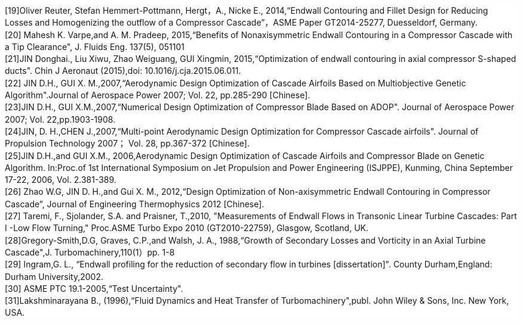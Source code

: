 [19]Oliver Reuter, Stefan Hemmert-Pottmann, Hergt，A., Nicke E., 2014,“Endwall Contouring and Fillet Design for Reducing Losses and Homogenizing the outflow of a Compressor Cascade”，ASME Paper GT2014-25277, Duesseldorf, Germany.   
[20] Mahesh K. Varpe,and A. M. Pradeep, 2015,“Benefits of Nonaxisymmetric Endwall Contouring in a Compressor Cascade with a Tip Clearance", J. Fluids Eng. 137(5), 051101   
[21]JIN Donghai., Liu Xiwu, Zhao Weiguang, GUI Xingmin, 2015,“Optimization of endwall contouring in axial compressor S-shaped ducts". Chin J Aeronaut (2015),doi: 10.1016/j.cja.2015.06.011.   
[22] JIN D.H., GUI X. M.,2007,“Aerodynamic Design Optimization of Cascade Airfoils Based on Multiobjective Genetic Algorithm".Journal of Aerospace Power 2007; Vol. 22, pp.285-290 [Chinese].   
[23]JIN D.H., GUI X.M.,2007,“Numerical Design Optimization of Compressor Blade Based on ADOP". Journal of Aerospace Power 2007; Vol. 22,pp.1903-1908.   
[24]JIN, D. H.,CHEN J.,2007,“Multi-point Aerodynamic Design Optimization for Compressor Cascade airfoils". Journal of Propulsion Technology 2007； Vol. 28, pp.367-372 [Chinese].   
[25]JIN D.H.,and GUI X.M., 2006,Aerodynamic Design Optimization of Cascade Airfoils and Compressor Blade on Genetic Algorithm. In:Proc.of 1st International Symposium on Jet Propulsion and Power Engineering (ISJPPE), Kunming, China September 17-22, 2006, Vol. 2.381-389.   
[26] Zhao W.G, JIN D. H.,and Gui X. M., 2012,“Design Optimization of Non-axisymmetric Endwall Contouring in Compressor Cascade”, Journal of Engineering Thermophysics 2012 [Chinese].   
[27] Taremi, F., Sjolander, S.A. and Praisner, T.,2010, "Measurements of Endwall Flows in Transonic Linear Turbine Cascades: Part I -Low Flow Turning," Proc.ASME Turbo Expo 2010 (GT2010-22759), Glasgow, Scotland, UK.   
[28]Gregory-Smith,D.G, Graves, C.P.,and Walsh, J. A., 1988,“Growth of Secondary Losses and Vorticity in an Axial Turbine Cascade",J. Turbomachinery,110(1）pp. 1-8   
[29] Ingram,G. L., “Endwall profiling for the reduction of secondary flow in turbines [dissertation]". County Durham,England: Durham University,2002.   
[30] ASME PTC 19.1-2005,“Test Uncertainty".   
[31]Lakshminarayana B., (1996),“Fluid Dynamics and Heat Transfer of Turbomachinery",publ. John Wiley & Sons, Inc. New York, USA.